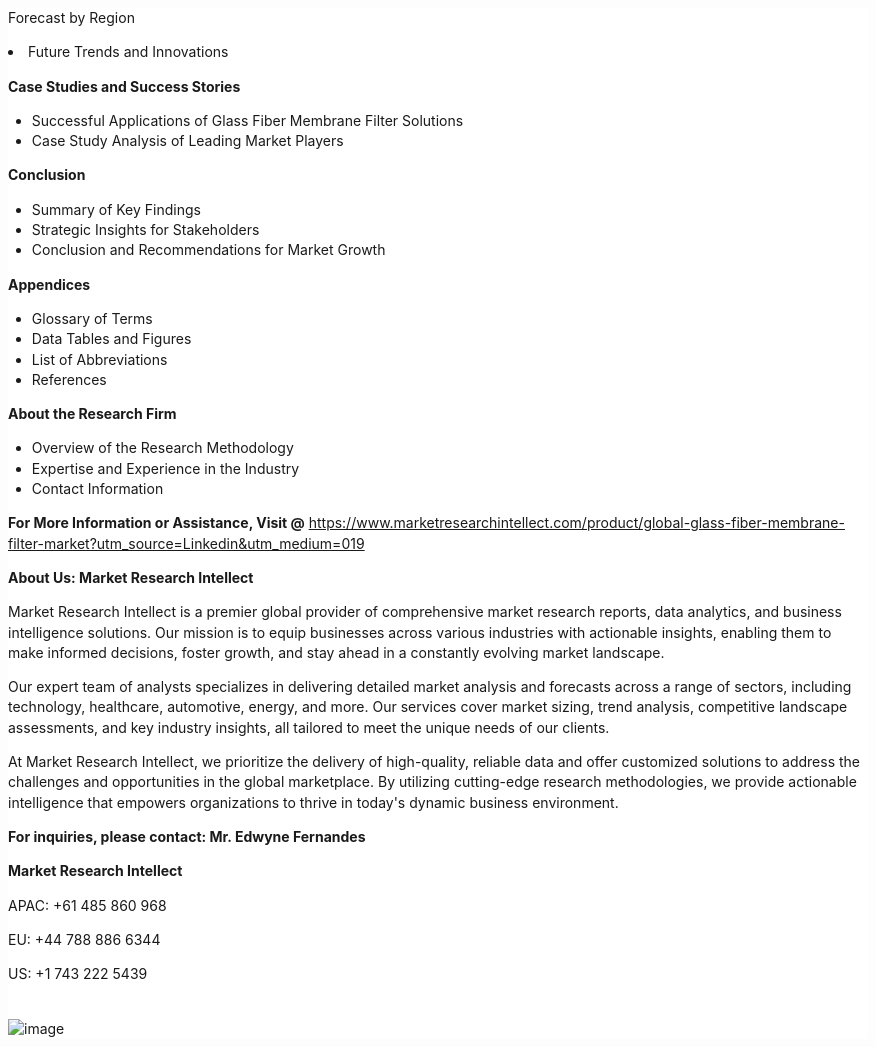 Forecast by Region</li><li>Future Trends and Innovations</li></ul><p><strong>Case Studies and Success Stories</strong></p><ul><li>Successful Applications of Glass Fiber Membrane Filter Solutions</li><li>Case Study Analysis of Leading Market Players</li></ul><p><strong>Conclusion</strong></p><ul><li>Summary of Key Findings</li><li>Strategic Insights for Stakeholders</li><li>Conclusion and Recommendations for Market Growth</li></ul><p><strong>Appendices</strong></p><ul><li>Glossary of Terms</li><li>Data Tables and Figures</li><li>List of Abbreviations</li><li>References</li></ul><p><strong>About the Research Firm</strong></p><ul><li>Overview of the Research Methodology</li><li>Expertise and Experience in the Industry</li><li>Contact Information</li></ul></div><div class="article-main__content" data-test-id="publishing-text-block"><p><span class="font-[700]"><strong>For More Information or Assistance, Visit @</strong>&nbsp;<a href="https://www.marketresearchintellect.com/product/global-glass-fiber-membrane-filter-market?utm_source=Linkedin&utm_medium=019">https://www.marketresearchintellect.com/product/global-glass-fiber-membrane-filter-market?utm_source=Linkedin&utm_medium=019</a></span></p><p><strong>About Us: Market Research Intellect</strong></p><p>Market Research Intellect is a premier global provider of comprehensive market research reports, data analytics, and business intelligence solutions. Our mission is to equip businesses across various industries with actionable insights, enabling them to make informed decisions, foster growth, and stay ahead in a constantly evolving market landscape.</p><p>Our expert team of analysts specializes in delivering detailed market analysis and forecasts across a range of sectors, including technology, healthcare, automotive, energy, and more. Our services cover market sizing, trend analysis, competitive landscape assessments, and key industry insights, all tailored to meet the unique needs of our clients.</p><p>At Market Research Intellect, we prioritize the delivery of high-quality, reliable data and offer customized solutions to address the challenges and opportunities in the global marketplace. By utilizing cutting-edge research methodologies, we provide actionable intelligence that empowers organizations to thrive in today's dynamic business environment.</p><p><strong>For inquiries, please contact: Mr. Edwyne Fernandes</strong></p><p><strong>Market Research Intellect</strong></p><p>APAC: +61 485 860 968</p><p>EU: +44 788 886 6344</p><p>US: +1 743 222 5439</p></div><div class="article-main__content" data-test-id="publishing-text-block">&nbsp;</div>
![image](https://github.com/user-attachments/assets/131d81e8-8d02-40a4-80bc-5b262d58d16e)
